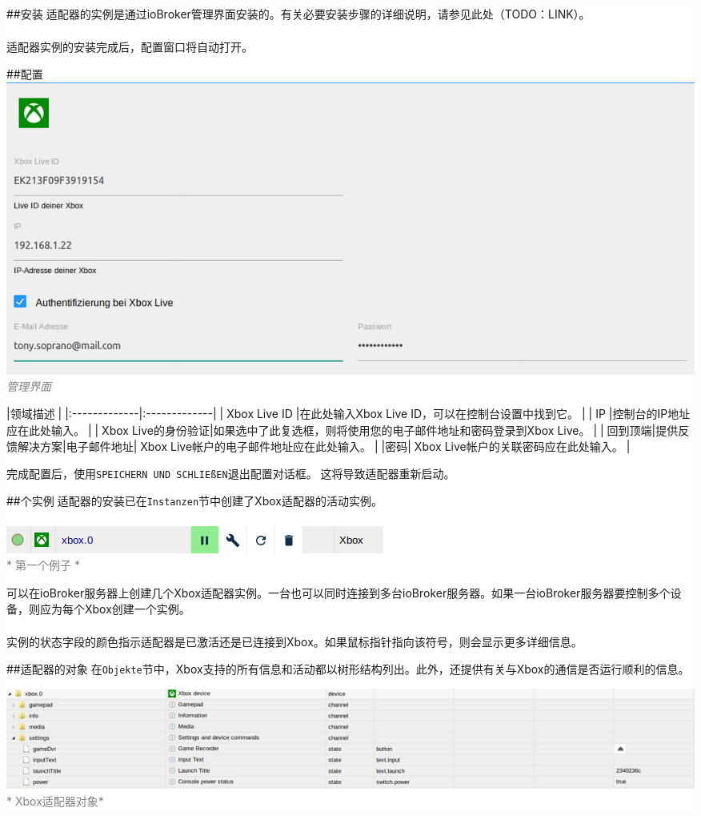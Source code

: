 ##安装
适配器的实例是通过ioBroker管理界面安装的。有关必要安装步骤的详细说明，请参见此处（TODO：LINK）。<br/><br/>适配器实例的安装完成后，配置窗口将自动打开。

##配置
![适配器配置](../../../de/adapterref/iobroker.xbox/media/adapter-configuration.png "组态")<br/> <span style="color:grey">*管理界面*</span>

|领域描述 |
|:-------------|:-------------|
| Xbox Live ID |在此处输入Xbox Live ID，可以在控制台设置中找到它。 |
| IP |控制台的IP地址应在此处输入。 |
| Xbox Live的身份验证|如果选中了此复选框，则将使用您的电子邮件地址和密码登录到Xbox Live。 |
| 回到顶端|提供反馈解决方案|电子邮件地址| Xbox Live帐户的电子邮件地址应在此处输入。 |
|密码| Xbox Live帐户的关联密码应在此处输入。 |

完成配置后，使用`SPEICHERN UND SCHLIEßEN`退出配置对话框。
这将导致适配器重新启动。

##个实例
适配器的安装已在`Instanzen`节中创建了Xbox适配器的活动实例。<br/><br/> ![实例](../../../de/adapterref/iobroker.xbox/media/instance.png "实例")<br/> <span style="color:grey">* 第一个例子 *</span>

可以在ioBroker服务器上创建几个Xbox适配器实例。一台也可以同时连接到多台ioBroker服务器。如果一台ioBroker服务器要控制多个设备，则应为每个Xbox创建一个实例。<br/><br/>实例的状态字段的颜色指示适配器是已激活还是已连接到Xbox。如果鼠标指针指向该符号，则会显示更多详细信息。

##适配器的对象
在`Objekte`节中，Xbox支持的所有信息和活动都以树形结构列出。此外，还提供有关与Xbox的通信是否运行顺利的信息。

![对象](../../../de/adapterref/iobroker.xbox/media/objects.png "Xbox对象")</br> <span style="color:grey">* Xbox适配器对象*</span>
